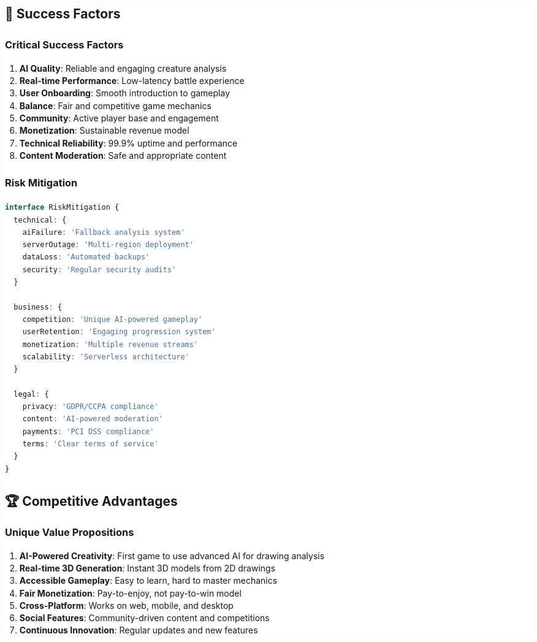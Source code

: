 ## 🎯 Success Factors

### Critical Success Factors
1. **AI Quality**: Reliable and engaging creature analysis
2. **Real-time Performance**: Low-latency battle experience
3. **User Onboarding**: Smooth introduction to gameplay
4. **Balance**: Fair and competitive game mechanics
5. **Community**: Active player base and engagement
6. **Monetization**: Sustainable revenue model
7. **Technical Reliability**: 99.9% uptime and performance
8. **Content Moderation**: Safe and appropriate content

### Risk Mitigation
```typescript
interface RiskMitigation {
  technical: {
    aiFailure: 'Fallback analysis system'
    serverOutage: 'Multi-region deployment'
    dataLoss: 'Automated backups'
    security: 'Regular security audits'
  }
  
  business: {
    competition: 'Unique AI-powered gameplay'
    userRetention: 'Engaging progression system'
    monetization: 'Multiple revenue streams'
    scalability: 'Serverless architecture'
  }
  
  legal: {
    privacy: 'GDPR/CCPA compliance'
    content: 'AI-powered moderation'
    payments: 'PCI DSS compliance'
    terms: 'Clear terms of service'
  }
}
```

## 🏆 Competitive Advantages

### Unique Value Propositions
1. **AI-Powered Creativity**: First game to use advanced AI for drawing analysis
2. **Real-time 3D Generation**: Instant 3D models from 2D drawings
3. **Accessible Gameplay**: Easy to learn, hard to master mechanics
4. **Fair Monetization**: Pay-to-enjoy, not pay-to-win model
5. **Cross-Platform**: Works on web, mobile, and desktop
6. **Social Features**: Community-driven content and competitions
7. **Continuous Innovation**: Regular updates and new features

